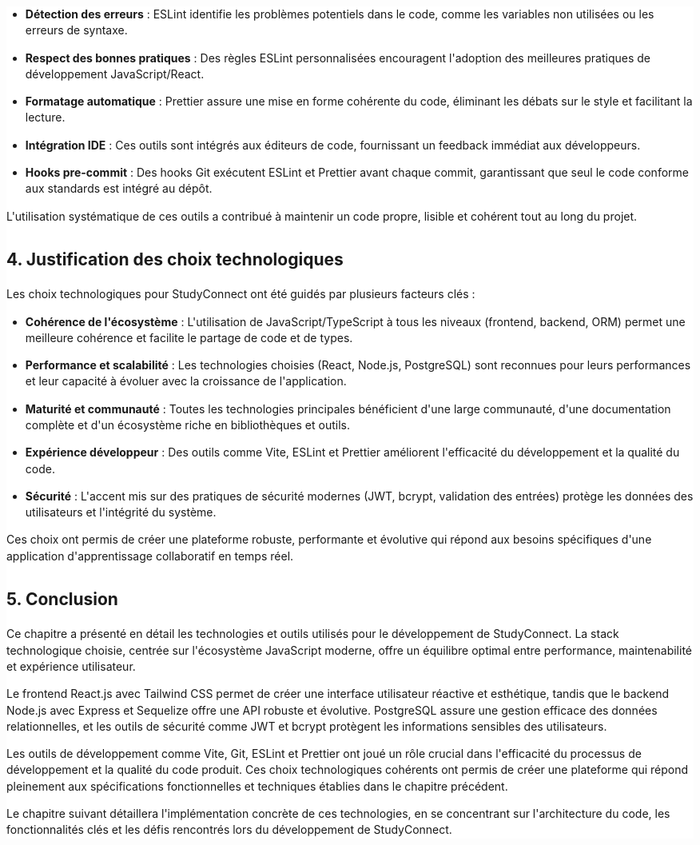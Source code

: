 - **Détection des erreurs** : ESLint identifie les problèmes potentiels dans le code, comme les variables non utilisées ou les erreurs de syntaxe.

- **Respect des bonnes pratiques** : Des règles ESLint personnalisées encouragent l'adoption des meilleures pratiques de développement JavaScript/React.

- **Formatage automatique** : Prettier assure une mise en forme cohérente du code, éliminant les débats sur le style et facilitant la lecture.

- **Intégration IDE** : Ces outils sont intégrés aux éditeurs de code, fournissant un feedback immédiat aux développeurs.

- **Hooks pre-commit** : Des hooks Git exécutent ESLint et Prettier avant chaque commit, garantissant que seul le code conforme aux standards est intégré au dépôt.

L'utilisation systématique de ces outils a contribué à maintenir un code propre, lisible et cohérent tout au long du projet.

## 4. Justification des choix technologiques

Les choix technologiques pour StudyConnect ont été guidés par plusieurs facteurs clés :

- **Cohérence de l'écosystème** : L'utilisation de JavaScript/TypeScript à tous les niveaux (frontend, backend, ORM) permet une meilleure cohérence et facilite le partage de code et de types.

- **Performance et scalabilité** : Les technologies choisies (React, Node.js, PostgreSQL) sont reconnues pour leurs performances et leur capacité à évoluer avec la croissance de l'application.

- **Maturité et communauté** : Toutes les technologies principales bénéficient d'une large communauté, d'une documentation complète et d'un écosystème riche en bibliothèques et outils.

- **Expérience développeur** : Des outils comme Vite, ESLint et Prettier améliorent l'efficacité du développement et la qualité du code.

- **Sécurité** : L'accent mis sur des pratiques de sécurité modernes (JWT, bcrypt, validation des entrées) protège les données des utilisateurs et l'intégrité du système.

Ces choix ont permis de créer une plateforme robuste, performante et évolutive qui répond aux besoins spécifiques d'une application d'apprentissage collaboratif en temps réel.

## 5. Conclusion

Ce chapitre a présenté en détail les technologies et outils utilisés pour le développement de StudyConnect. La stack technologique choisie, centrée sur l'écosystème JavaScript moderne, offre un équilibre optimal entre performance, maintenabilité et expérience utilisateur.

Le frontend React.js avec Tailwind CSS permet de créer une interface utilisateur réactive et esthétique, tandis que le backend Node.js avec Express et Sequelize offre une API robuste et évolutive. PostgreSQL assure une gestion efficace des données relationnelles, et les outils de sécurité comme JWT et bcrypt protègent les informations sensibles des utilisateurs.

Les outils de développement comme Vite, Git, ESLint et Prettier ont joué un rôle crucial dans l'efficacité du processus de développement et la qualité du code produit. Ces choix technologiques cohérents ont permis de créer une plateforme qui répond pleinement aux spécifications fonctionnelles et techniques établies dans le chapitre précédent.

Le chapitre suivant détaillera l'implémentation concrète de ces technologies, en se concentrant sur l'architecture du code, les fonctionnalités clés et les défis rencontrés lors du développement de StudyConnect.